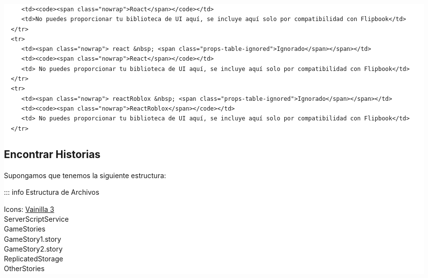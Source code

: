          <td><code><span class="nowrap">Roact</span></code></td>
         <td>No puedes proporcionar tu biblioteca de UI aquí, se incluye aquí solo por compatibilidad con Flipbook</td>
      </tr>
      <tr>
         <td><span class="nowrap"> react &nbsp; <span class="props-table-ignored">Ignorado</span></span></td>
         <td><code><span class="nowrap">React</span></code></td>
         <td> No puedes proporcionar tu biblioteca de UI aquí, se incluye aquí solo por compatibilidad con Flipbook</td>
      </tr>
      <tr>
         <td><span class="nowrap"> reactRoblox &nbsp; <span class="props-table-ignored">Ignorado</span></span></td>
         <td><code><span class="nowrap">ReactRoblox</span></code></td>
         <td> No puedes proporcionar tu biblioteca de UI aquí, se incluye aquí solo por compatibilidad con Flipbook</td>
      </tr>
   </tbody>
</table>

## Encontrar Historias

Supongamos que tenemos la siguiente estructura:

::: info Estructura de Archivos

<p style="line-height: 15px;"></p>

<div class="hierarchy-holder">
   <span class="hierarchy-tip">Icons: <a href="https://elttob.itch.io/vanilla-3-for-roblox-studio" target="_blank">Vainilla 3</a></span>

   <div class="hierarchy-item">
      <div class="custom-instance-serverscript"/>
      <span>ServerScriptService</span>
   </div>
      <div class="child-holder">
         <div class="hierarchy-item">
            <div class="custom-instance-folder"/>
            <span>GameStories</span>
         </div>
            <div class="child-holder">
               <div class="hierarchy-item">
                  <div class="custom-instance-module"/>
                  <span>GameStory1.story</span>
               </div>
               <div class="hierarchy-item">
                  <div class="custom-instance-module"/>
                  <span>GameStory2.story</span>
               </div>
            </div>
      </div>
   <div class="hierarchy-item">
      <div class="custom-instance-replicated"/>
      <span>ReplicatedStorage</span>
   </div>
      <div class="child-holder">
         <div class="hierarchy-item">
            <div class="custom-instance-folder"/>
            <span>OtherStories</span>
         </div>
            <div class="child-holder">
               <div class="hierarchy-item">
                  <div class="custom-instance-module"/>